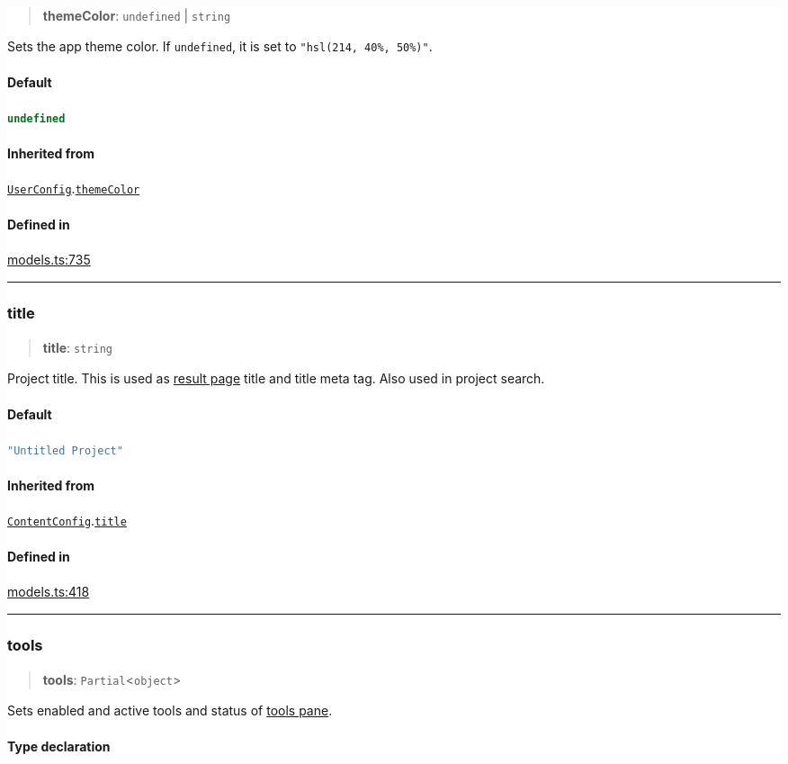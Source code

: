 > **themeColor**: `undefined` \| `string`

Sets the app theme color.
If `undefined`, it is set to `"hsl(214, 40%, 50%)"`.

#### Default

```ts
undefined
```

#### Inherited from

[`UserConfig`](../internal/interfaces/UserConfig.md).[`themeColor`](../internal/interfaces/UserConfig.md#themecolor)

#### Defined in

[models.ts:735](https://github.com/live-codes/livecodes/blob/dd47937033b0f6a7246cbcc91dba5ba09e233513/src/sdk/models.ts#L735)

***

### title

> **title**: `string`

Project title.
This is used as [result page](https://livecodes.io/docs/features/result) title and title meta tag.
Also used in project search.

#### Default

```ts
"Untitled Project"
```

#### Inherited from

[`ContentConfig`](../internal/interfaces/ContentConfig.md).[`title`](../internal/interfaces/ContentConfig.md#title-3)

#### Defined in

[models.ts:418](https://github.com/live-codes/livecodes/blob/dd47937033b0f6a7246cbcc91dba5ba09e233513/src/sdk/models.ts#L418)

***

### tools

> **tools**: `Partial`\<`object`\>

Sets enabled and active tools and status of [tools pane](https://livecodes.io/docs/features/tools-pane).

#### Type declaration
